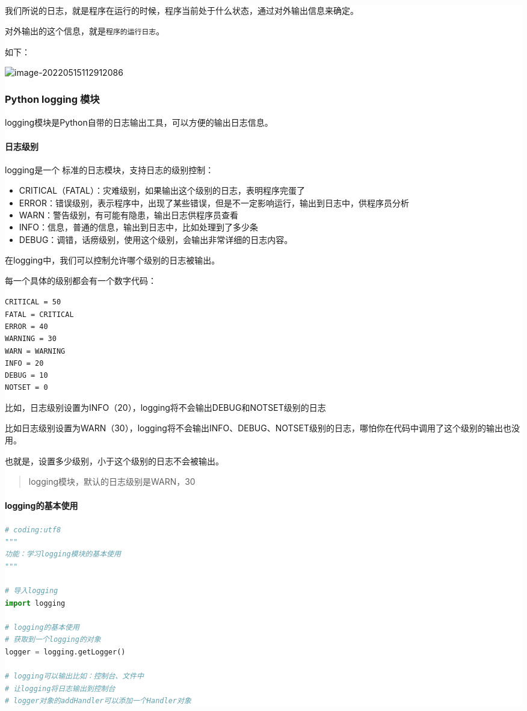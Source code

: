 

我们所说的日志，就是程序在运行的时候，程序当前处于什么状态，通过对外输出信息来确定。

对外输出的这个信息，就是`程序的运行日志`。

如下：

![image-20220515112912086](https://image-set.oss-cn-zhangjiakou.aliyuncs.com/img-out/2022/05/15/20220515112912.png)





### Python logging 模块

logging模块是Python自带的日志输出工具，可以方便的输出日志信息。



#### 日志级别

logging是一个 标准的日志模块，支持日志的级别控制：

- CRITICAL（FATAL）：灾难级别，如果输出这个级别的日志，表明程序完蛋了
- ERROR：错误级别，表示程序中，出现了某些错误，但是不一定影响运行，输出到日志中，供程序员分析
- WARN：警告级别，有可能有隐患，输出日志供程序员查看
- INFO：信息，普通的信息，输出到日志中，比如处理到了多少条
- DEBUG：调错，话痨级别，使用这个级别，会输出非常详细的日志内容。



在logging中，我们可以控制允许哪个级别的日志被输出。

每一个具体的级别都会有一个数字代码：

```shell
CRITICAL = 50
FATAL = CRITICAL
ERROR = 40
WARNING = 30
WARN = WARNING
INFO = 20
DEBUG = 10
NOTSET = 0
```

比如，日志级别设置为INFO（20），logging将不会输出DEBUG和NOTSET级别的日志

比如日志级别设置为WARN（30），logging将不会输出INFO、DEBUG、NOTSET级别的日志，哪怕你在代码中调用了这个级别的输出也没用。

也就是，设置多少级别，小于这个级别的日志不会被输出。



> logging模块，默认的日志级别是WARN，30

#### logging的基本使用

```python
# coding:utf8
"""
功能：学习logging模块的基本使用
"""

# 导入logging
import logging

# logging的基本使用
# 获取到一个logging的对象
logger = logging.getLogger()

# logging可以输出比如：控制台、文件中
# 让logging将日志输出到控制台
# logger对象的addHandler可以添加一个Handler对象
```